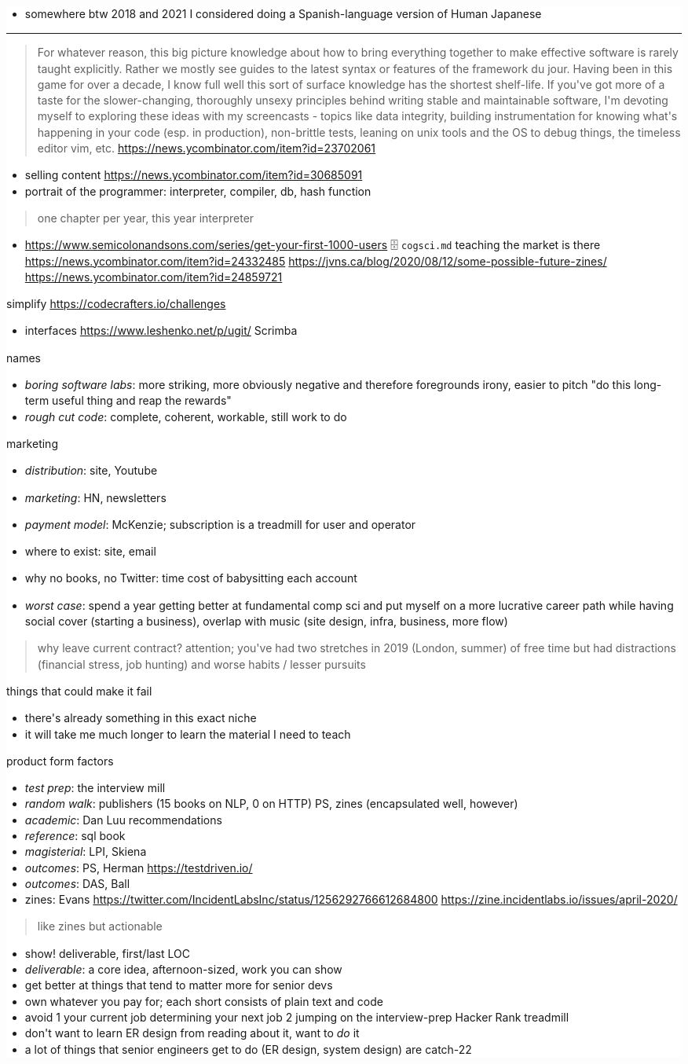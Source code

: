 * somewhere btw 2018 and 2021 I considered doing a Spanish-language version of Human Japanese

---

> For whatever reason, this big picture knowledge about how to bring everything together to make effective software is rarely taught explicitly. Rather we mostly see guides to the latest syntax or features of the framework du jour. Having been in this game for over a decade, I know full well this sort of surface knowledge has the shortest shelf-life. If you've got more of a taste for the slower-changing, thoroughly unsexy principles behind writing stable and maintainable software, I'm devoting myself to exploring these ideas with my screencasts - topics like data integrity, building instrumentation for knowing what's happening in your code (esp. in production), non-brittle tests, leaning on unix tools and the OS to debug things, the timeless editor vim, etc. https://news.ycombinator.com/item?id=23702061

* selling content https://news.ycombinator.com/item?id=30685091
* portrait of the programmer: interpreter, compiler, db, hash function
> one chapter per year, this year interpreter

* https://www.semicolonandsons.com/series/get-your-first-1000-users
🗄 `cogsci.md` teaching
the market is there https://news.ycombinator.com/item?id=24332485 https://jvns.ca/blog/2020/08/12/some-possible-future-zines/ https://news.ycombinator.com/item?id=24859721

simplify https://codecrafters.io/challenges

* interfaces https://www.leshenko.net/p/ugit/ Scrimba

names
* _boring software labs_: more striking, more obviously negative and therefore foregrounds irony, easier to pitch "do this long-term useful thing and reap the rewards"
* _rough cut code_: complete, coherent, workable, still work to do

marketing
* _distribution_: site, Youtube
* _marketing_: HN, newsletters
* _payment model_: McKenzie; subscription is a treadmill for user and operator
* where to exist: site, email
* why no books, no Twitter: time cost of babysitting each account

* _worst case_: spend a year getting better at fundamental comp sci and put myself on a more lucrative career path while having social cover (starting a business), overlap with music (site design, infra, business, more flow)
> why leave current contract? attention; you've had two stretches in 2019 (London, summer) of free time but had distractions (financial stress, job hunting) and worse habits / lesser pursuits

things that could make it fail
* there's already something in this exact niche
* it will take me much longer to learn the material I need to teach

product form factors
* _test prep_: the interview mill
* _random walk_: publishers (15 books on NLP, 0 on HTTP) PS, zines (encapsulated well, however)
* _academic_: Dan Luu recommendations
* _reference_: sql book
* _magisterial_: LPI, Skiena
* _outcomes_: PS, Herman https://testdriven.io/
* _outcomes_: DAS, Ball
* zines: Evans https://twitter.com/IncidentLabsInc/status/1256292766612684800 https://zine.incidentlabs.io/issues/april-2020/
> like zines but actionable
* show! deliverable, first/last LOC
* _deliverable_: a core idea, afternoon-sized, work you can show
* get better at things that tend to matter more for senior devs
* own whatever you pay for; each short consists of plain text and code
* avoid 1 your current job determining your next job 2 jumping on the interview-prep Hacker Rank treadmill
* don't want to learn ER design from reading about it, want to _do_ it
* a lot of things that senior engineers get to do (ER design, system design) are catch-22